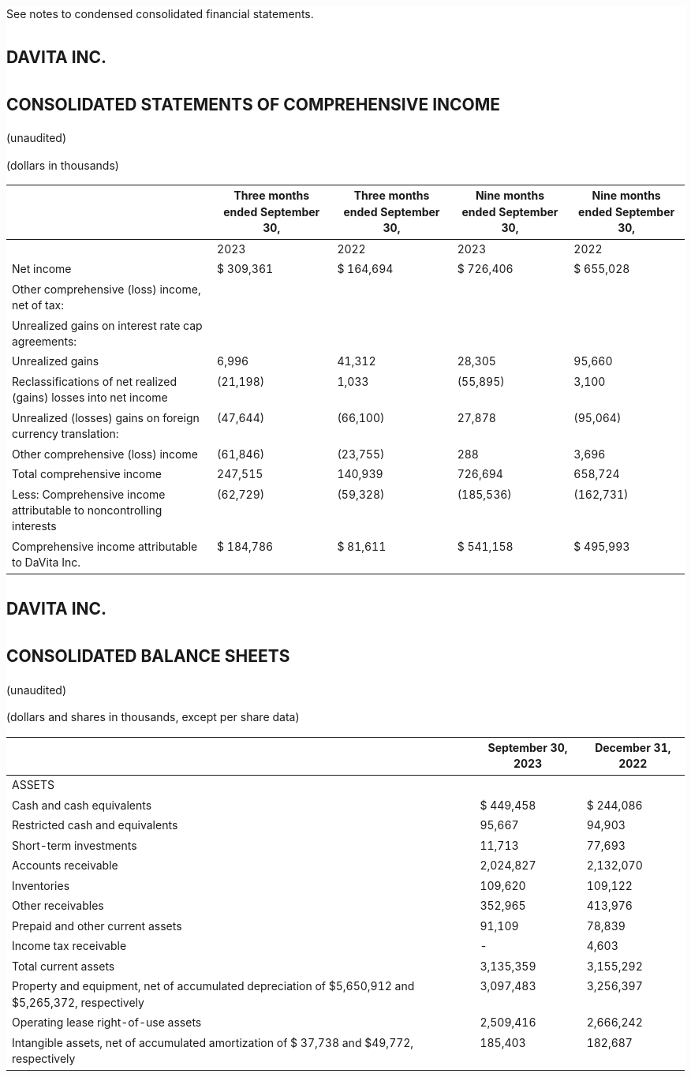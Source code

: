See notes to condensed consolidated financial statements.

DAVITA INC.
-----------

CONSOLIDATED STATEMENTS OF COMPREHENSIVE INCOME
-----------------------------------------------

(unaudited)

(dollars in thousands)

| | Three months ended September 30, | Three months ended September 30, | Nine months ended September 30, | Nine months ended September 30, |
| --- | --- | --- | --- | --- |
| | 2023 | 2022 | 2023 | 2022 |
| Net income | $ 309,361 | $ 164,694 | $ 726,406 | $ 655,028 |
| Other comprehensive (loss) income, net of tax: | | | | |
| Unrealized gains on interest rate cap agreements: | | | | |
| Unrealized gains | 6,996 | 41,312 | 28,305 | 95,660 |
| Reclassifications of net realized (gains) losses into net income | (21,198) | 1,033 | (55,895) | 3,100 |
| Unrealized (losses) gains on foreign currency translation: | (47,644) | (66,100) | 27,878 | (95,064) |
| Other comprehensive (loss) income | (61,846) | (23,755) | 288 | 3,696 |
| Total comprehensive income | 247,515 | 140,939 | 726,694 | 658,724 |
| Less: Comprehensive income attributable to noncontrolling interests | (62,729) | (59,328) | (185,536) | (162,731) |
| Comprehensive income attributable to DaVita Inc. | $ 184,786 | $ 81,611 | $ 541,158 | $ 495,993 |

DAVITA INC.
-----------

CONSOLIDATED BALANCE SHEETS
---------------------------

(unaudited)

(dollars and shares in thousands, except per share data)

| | September 30, 2023 | December 31, 2022 |
| --- | --- | --- |
| ASSETS | | |
| Cash and cash equivalents | $ 449,458 | $ 244,086 |
| Restricted cash and equivalents | 95,667 | 94,903 |
| Short-term investments | 11,713 | 77,693 |
| Accounts receivable | 2,024,827 | 2,132,070 |
| Inventories | 109,620 | 109,122 |
| Other receivables | 352,965 | 413,976 |
| Prepaid and other current assets | 91,109 | 78,839 |
| Income tax receivable | - | 4,603 |
| Total current assets | 3,135,359 | 3,155,292 |
| Property and equipment, net of accumulated depreciation of $5,650,912 and $5,265,372, respectively | 3,097,483 | 3,256,397 |
| Operating lease right-of-use assets | 2,509,416 | 2,666,242 |
| Intangible assets, net of accumulated amortization of $ 37,738 and $49,772, respectively | 185,403 | 182,687 |